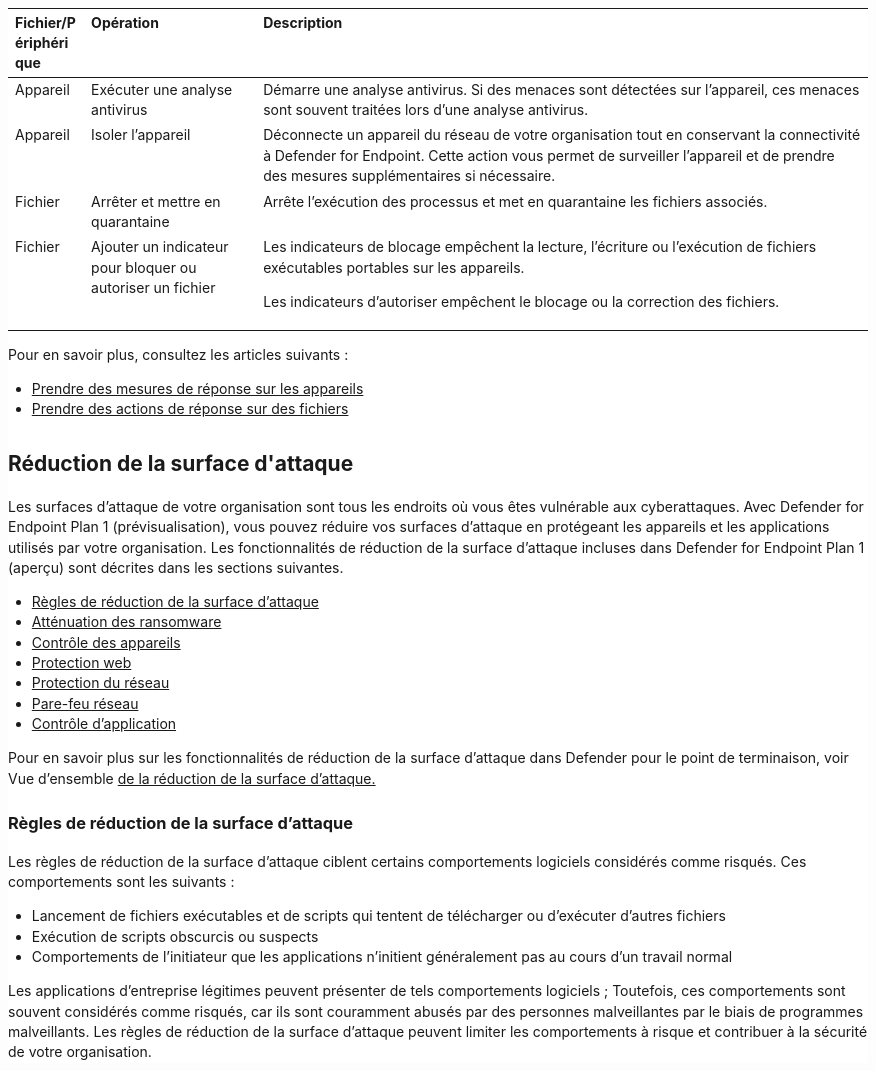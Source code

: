 | Fichier/Périphérique | Opération | Description |
|:---|:---|:---|
| Appareil | Exécuter une analyse antivirus | Démarre une analyse antivirus. Si des menaces sont détectées sur l’appareil, ces menaces sont souvent traitées lors d’une analyse antivirus. |
| Appareil | Isoler l’appareil | Déconnecte un appareil du réseau de votre organisation tout en conservant la connectivité à Defender for Endpoint. Cette action vous permet de surveiller l’appareil et de prendre des mesures supplémentaires si nécessaire. |
| Fichier | Arrêter et mettre en quarantaine |Arrête l’exécution des processus et met en quarantaine les fichiers associés. |
| Fichier | Ajouter un indicateur pour bloquer ou autoriser un fichier | Les indicateurs de blocage empêchent la lecture, l’écriture ou l’exécution de fichiers exécutables portables sur les appareils. <p>Les indicateurs d’autoriser empêchent le blocage ou la correction des fichiers. |

Pour en savoir plus, consultez les articles suivants :

- [Prendre des mesures de réponse sur les appareils](respond-machine-alerts.md) 
- [Prendre des actions de réponse sur des fichiers](respond-file-alerts.md)

## <a name="attack-surface-reduction"></a>Réduction de la surface d'attaque

Les surfaces d’attaque de votre organisation sont tous les endroits où vous êtes vulnérable aux cyberattaques. Avec Defender for Endpoint Plan 1 (prévisualisation), vous pouvez réduire vos surfaces d’attaque en protégeant les appareils et les applications utilisés par votre organisation. Les fonctionnalités de réduction de la surface d’attaque incluses dans Defender for Endpoint Plan 1 (aperçu) sont décrites dans les sections suivantes.

- [Règles de réduction de la surface d’attaque](#attack-surface-reduction-rules)
- [Atténuation des ransomware](#ransomware-mitigation)
- [Contrôle des appareils](#device-control)
- [Protection web](#web-protection)
- [Protection du réseau](#web-protection)
- [Pare-feu réseau](#network-firewall)
- [Contrôle d’application](#application-control)

Pour en savoir plus sur les fonctionnalités de réduction de la surface d’attaque dans Defender pour le point de terminaison, voir Vue d’ensemble [de la réduction de la surface d’attaque.](overview-attack-surface-reduction.md)

### <a name="attack-surface-reduction-rules"></a>Règles de réduction de la surface d’attaque

Les règles de réduction de la surface d’attaque ciblent certains comportements logiciels considérés comme risqués. Ces comportements sont les suivants :

- Lancement de fichiers exécutables et de scripts qui tentent de télécharger ou d’exécuter d’autres fichiers
- Exécution de scripts obscurcis ou suspects
- Comportements de l’initiateur que les applications n’initient généralement pas au cours d’un travail normal

Les applications d’entreprise légitimes peuvent présenter de tels comportements logiciels ; Toutefois, ces comportements sont souvent considérés comme risqués, car ils sont couramment abusés par des personnes malveillantes par le biais de programmes malveillants. Les règles de réduction de la surface d’attaque peuvent limiter les comportements à risque et contribuer à la sécurité de votre organisation.
